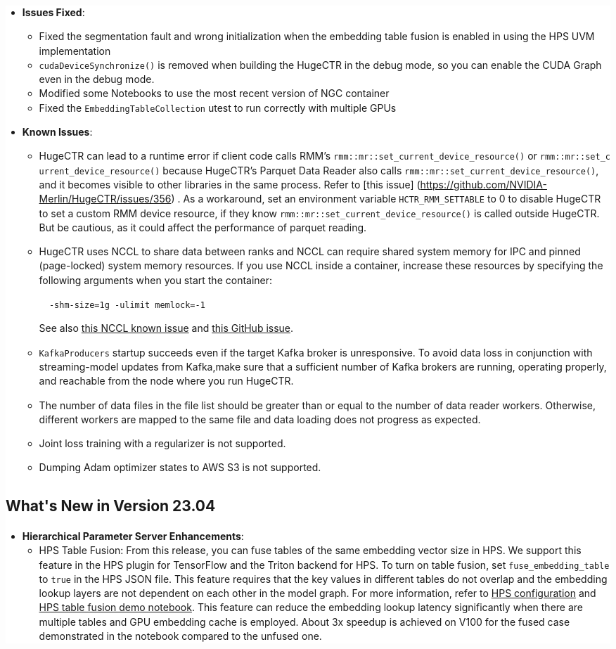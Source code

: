 + **Issues Fixed**:
  + Fixed the segmentation fault and wrong initialization when the embedding table fusion is enabled in using the HPS UVM implementation
  + `cudaDeviceSynchronize()` is removed when building the HugeCTR in the debug mode, so you can enable the CUDA Graph even in the debug mode.
  + Modified some Notebooks to use the most recent version of NGC container
  + Fixed the `EmbeddingTableCollection` utest to run correctly with multiple GPUs



+ **Known Issues**:
  + HugeCTR can lead to a runtime error if client code calls RMM’s `rmm::mr::set_current_device_resource()` or  `rmm::mr::set_current_device_resource()` because HugeCTR’s Parquet Data Reader also calls `rmm::mr::set_current_device_resource()`, and it becomes visible to other libraries in the same process. Refer to [this issue] (https://github.com/NVIDIA-Merlin/HugeCTR/issues/356) . As a workaround, set an environment variable `HCTR_RMM_SETTABLE` to 0 to disable HugeCTR to set a custom RMM device resource, if they know `rmm::mr::set_current_device_resource()`  is called outside HugeCTR. But be cautious, as it could affect the performance of parquet reading.
  + HugeCTR uses NCCL to share data between ranks and NCCL can require shared system memory for IPC and pinned (page-locked) system memory resources.
    If you use NCCL inside a container, increase these resources by specifying the following arguments when you start the container:

    ```shell
      -shm-size=1g -ulimit memlock=-1
    ```

    See also [this NCCL known issue](https://docs.nvidia.com/deeplearning/nccl/user-guide/docs/troubleshooting.html#sharing-data) and [this GitHub issue](https://github.com/NVIDIA-Merlin/HugeCTR/issues/243).
  + `KafkaProducers` startup succeeds even if the target Kafka broker is unresponsive.
    To avoid data loss in conjunction with streaming-model updates from Kafka,make sure that a sufficient number of Kafka brokers are running, operating properly, and reachable from the node where you run HugeCTR.
  + The number of data files in the file list should be greater than or equal to the number of data reader workers. Otherwise, different workers are mapped to the same file and data loading does not progress as expected.
  + Joint loss training with a regularizer is not supported.
  + Dumping Adam optimizer states to AWS S3 is not supported.


## What's New in Version 23.04

+ **Hierarchical Parameter Server Enhancements**:
  + HPS Table Fusion: From this release, you can fuse tables of the same embedding vector size in HPS. We support this feature in the HPS plugin for TensorFlow and the Triton backend for HPS. To turn on table fusion, set `fuse_embedding_table` to `true` in the HPS JSON file. This feature requires that the key values in different tables do not overlap and the embedding lookup layers are not dependent on each other in the model graph. For more information, refer to [HPS configuration](https://nvidia-merlin.github.io/HugeCTR/main/hierarchical_parameter_server/hps_database_backend.html#configuration) and [HPS table fusion demo notebook](https://nvidia-merlin.github.io/HugeCTR/main/hps_tf/notebooks/hps_table_fusion_demo.html). This feature can reduce the embedding lookup latency significantly when there are multiple tables and GPU embedding cache is employed. About 3x speedup is achieved on V100 for the fused case demonstrated in the notebook compared to the unfused one.
